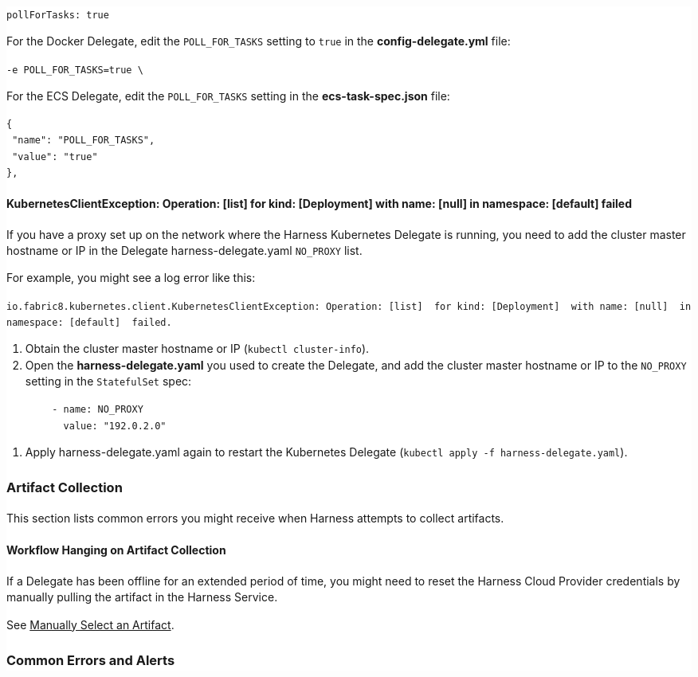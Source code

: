 
```
pollForTasks: true
```
For the Docker Delegate, edit the `POLL_FOR_TASKS` setting to `true` in the **config-delegate.yml** file:


```
-e POLL_FOR_TASKS=true \
```
For the ECS Delegate, edit the `POLL_FOR_TASKS` setting in the **ecs-task-spec.json** file:


```
{  
 "name": "POLL_FOR_TASKS",  
 "value": "true"  
},
```
#### KubernetesClientException: Operation: [list] for kind: [Deployment] with name: [null] in namespace: [default] failed

If you have a proxy set up on the network where the Harness Kubernetes Delegate is running, you need to add the cluster master hostname or IP in the Delegate harness-delegate.yaml `NO_PROXY` list.

For example, you might see a log error like this:


```
io.fabric8.kubernetes.client.KubernetesClientException: Operation: [list]  for kind: [Deployment]  with name: [null]  in namespace: [default]  failed.
```
1. Obtain the cluster master hostname or IP (`kubectl cluster-info`).
2. Open the **harness-delegate.yaml** you used to create the Delegate, and add the cluster master hostname or IP to the `NO_PROXY` setting in the `StatefulSet` spec:


```
        - name: NO_PROXY  
          value: "192.0.2.0"
```
1. Apply harness-delegate.yaml again to restart the Kubernetes Delegate (`kubectl apply -f harness-delegate.yaml`).

### Artifact Collection

This section lists common errors you might receive when Harness attempts to collect artifacts.

#### Workflow Hanging on Artifact Collection

If a Delegate has been offline for an extended period of time, you might need to reset the Harness Cloud Provider credentials by manually pulling the artifact in the Harness Service.

See [Manually Select an Artifact](../continuous-delivery/model-cd-pipeline/setup-services/service-configuration.md#manually-select-an-artifact).

### Common Errors and Alerts
